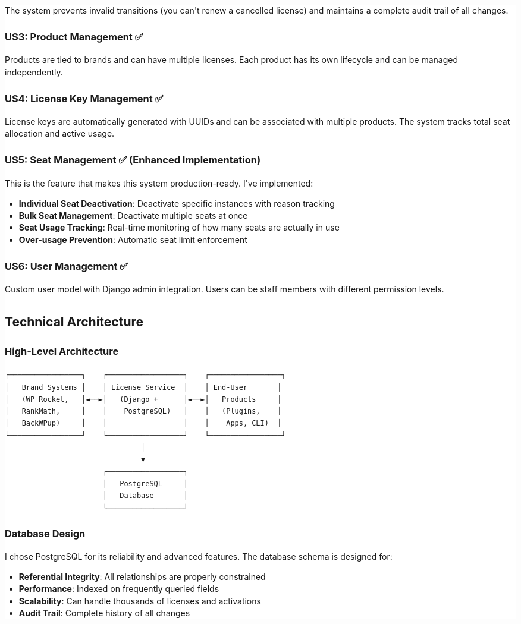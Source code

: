 The system prevents invalid transitions (you can't renew a cancelled license) and maintains a complete audit trail of all changes.

### US3: Product Management ✅

Products are tied to brands and can have multiple licenses. Each product has its own lifecycle and can be managed independently.

### US4: License Key Management ✅

License keys are automatically generated with UUIDs and can be associated with multiple products. The system tracks total seat allocation and active usage.

### US5: Seat Management ✅ (Enhanced Implementation)

This is the feature that makes this system production-ready. I've implemented:

- **Individual Seat Deactivation**: Deactivate specific instances with reason tracking
- **Bulk Seat Management**: Deactivate multiple seats at once
- **Seat Usage Tracking**: Real-time monitoring of how many seats are actually in use
- **Over-usage Prevention**: Automatic seat limit enforcement

### US6: User Management ✅

Custom user model with Django admin integration. Users can be staff members with different permission levels.

## Technical Architecture

### High-Level Architecture

```
┌─────────────────┐    ┌──────────────────┐    ┌─────────────────┐
│   Brand Systems │    │ License Service  │    │ End-User       │
│   (WP Rocket,   │◄──►│   (Django +      │◄──►│   Products     │
│   RankMath,     │    │    PostgreSQL)   │    │   (Plugins,    │
│   BackWPup)     │    │                  │    │    Apps, CLI)  │
└─────────────────┘    └──────────────────┘    └─────────────────┘
                                │
                                ▼
                       ┌──────────────────┐
                       │   PostgreSQL     │
                       │   Database       │
                       └──────────────────┘
```

### Database Design

I chose PostgreSQL for its reliability and advanced features. The database schema is designed for:

- **Referential Integrity**: All relationships are properly constrained
- **Performance**: Indexed on frequently queried fields
- **Scalability**: Can handle thousands of licenses and activations
- **Audit Trail**: Complete history of all changes
